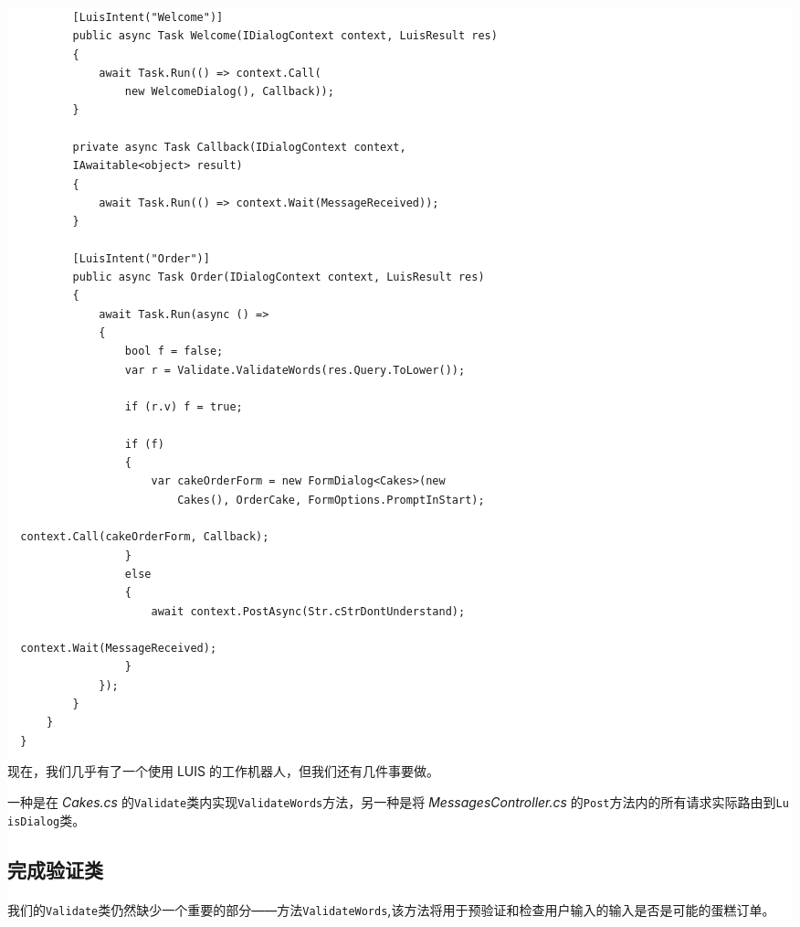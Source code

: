 ```
          [LuisIntent("Welcome")]
          public async Task Welcome(IDialogContext context, LuisResult res)
          {
              await Task.Run(() => context.Call(
                  new WelcomeDialog(), Callback));
          }

          private async Task Callback(IDialogContext context, 
          IAwaitable<object> result)
          {
              await Task.Run(() => context.Wait(MessageReceived));
          }

          [LuisIntent("Order")]
          public async Task Order(IDialogContext context, LuisResult res)
          {
              await Task.Run(async () =>
              {
                  bool f = false;
                  var r = Validate.ValidateWords(res.Query.ToLower());

                  if (r.v) f = true;

                  if (f)
                  {
                      var cakeOrderForm = new FormDialog<Cakes>(new 
                          Cakes(), OrderCake, FormOptions.PromptInStart);

  context.Call(cakeOrderForm, Callback);
                  }
                  else
                  {
                      await context.PostAsync(Str.cStrDontUnderstand);

  context.Wait(MessageReceived);
                  }
              });
          }
      }
  }

```

现在，我们几乎有了一个使用 LUIS 的工作机器人，但我们还有几件事要做。

一种是在 *Cakes.cs* 的`Validate`类内实现`ValidateWords`方法，另一种是将 *MessagesController.cs* 的`Post`方法内的所有请求实际路由到`LuisDialog`类。

## 完成验证类

我们的`Validate`类仍然缺少一个重要的部分——方法`ValidateWords`,该方法将用于预验证和检查用户输入的输入是否是可能的蛋糕订单。
